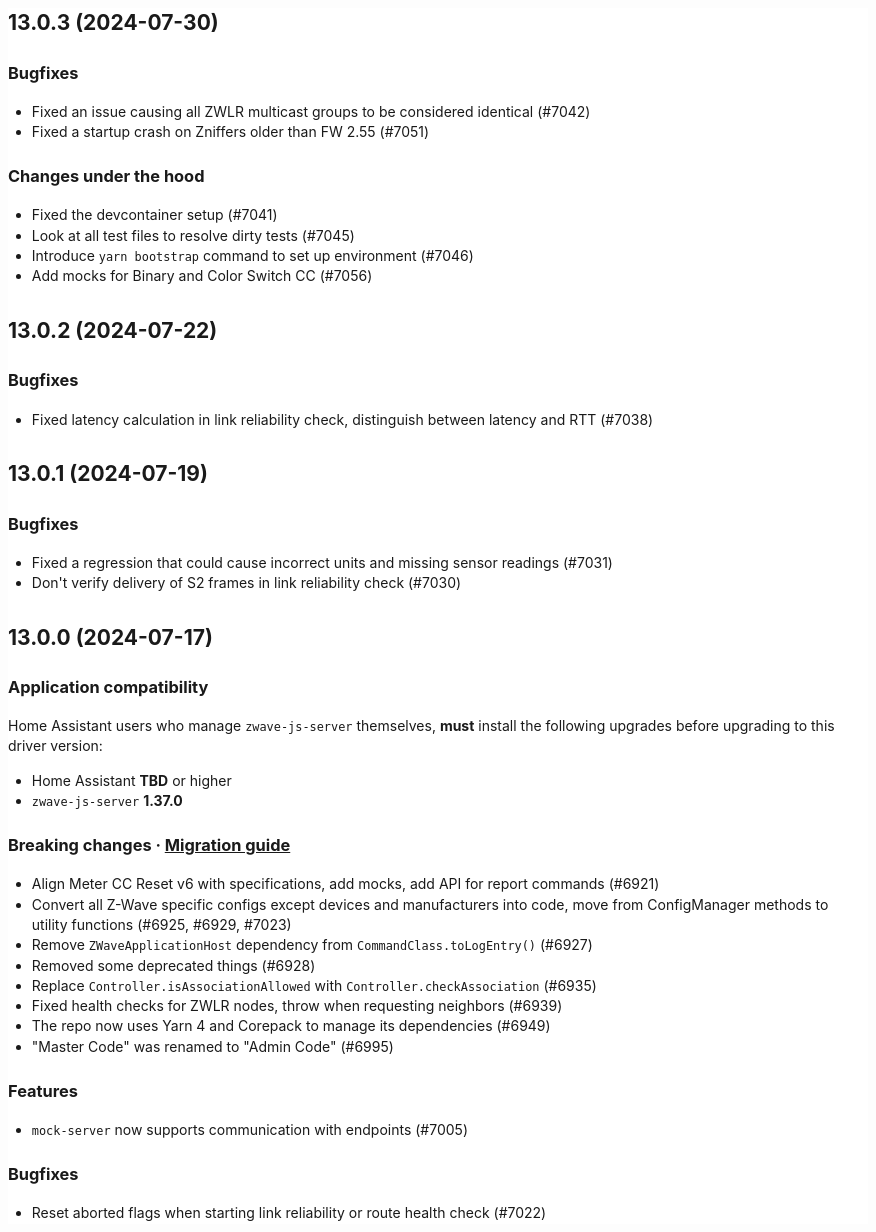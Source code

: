 ## 13.0.3 (2024-07-30)
### Bugfixes
* Fixed an issue causing all ZWLR multicast groups to be considered identical (#7042)
* Fixed a startup crash on Zniffers older than FW 2.55 (#7051)

### Changes under the hood
* Fixed the devcontainer setup (#7041)
* Look at all test files to resolve dirty tests (#7045)
* Introduce `yarn bootstrap` command to set up environment (#7046)
* Add mocks for Binary and Color Switch CC (#7056)

## 13.0.2 (2024-07-22)
### Bugfixes
* Fixed latency calculation in link reliability check, distinguish between latency and RTT (#7038)

## 13.0.1 (2024-07-19)
### Bugfixes
* Fixed a regression that could cause incorrect units and missing sensor readings (#7031)
* Don't verify delivery of S2 frames in link reliability check (#7030)

## 13.0.0 (2024-07-17)
### Application compatibility
Home Assistant users who manage `zwave-js-server` themselves, **must** install the following upgrades before upgrading to this driver version:
* Home Assistant **TBD** or higher
* `zwave-js-server` **1.37.0**

### Breaking changes · [Migration guide](https://zwave-js.github.io/zwave-js/#/getting-started/migrating/v13)
* Align Meter CC Reset v6 with specifications, add mocks, add API for report commands (#6921)
* Convert all Z-Wave specific configs except devices and manufacturers into code, move from ConfigManager methods to utility functions (#6925, #6929, #7023)
* Remove `ZWaveApplicationHost` dependency from `CommandClass.toLogEntry()` (#6927)
* Removed some deprecated things (#6928)
* Replace `Controller.isAssociationAllowed` with `Controller.checkAssociation` (#6935)
* Fixed health checks for ZWLR nodes, throw when requesting neighbors (#6939)
* The repo now uses Yarn 4 and Corepack to manage its dependencies (#6949)
* "Master Code" was renamed to "Admin Code" (#6995)

### Features
* `mock-server` now supports communication with endpoints (#7005)

### Bugfixes
* Reset aborted flags when starting link reliability or route health check (#7022)
